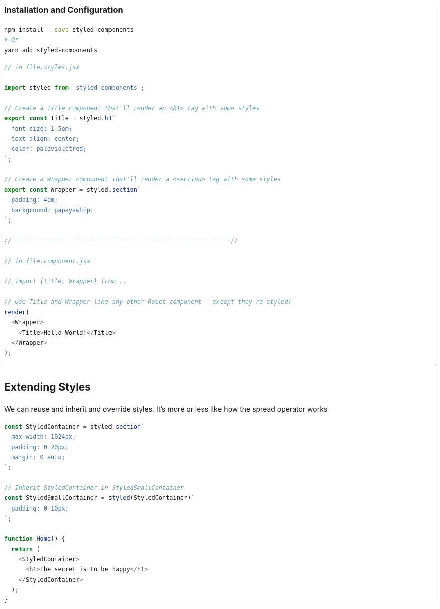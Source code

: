### Installation and Configuration

```bash
npm install --save styled-components
# Or
yarn add styled-components
```

```js
// in file.styles.jsx

import styled from 'styled-components';

// Create a Title component that'll render an <h1> tag with some styles
export const Title = styled.h1`
  font-size: 1.5em;
  text-align: center;
  color: palevioletred;
`;

// Create a Wrapper component that'll render a <section> tag with some styles
export const Wrapper = styled.section`
  padding: 4em;
  background: papayawhip;
`;

//-------------------------------------------------------------//

// in file.component.jsx

// import {Title, Wrapper} from ..

// Use Title and Wrapper like any other React component – except they're styled!
render(
  <Wrapper>
    <Title>Hello World!</Title>
  </Wrapper>
);
```

---

## Extending Styles

We can reuse and inherit and override styles. It’s more or less like how the spread operator works

```js
const StyledContainer = styled.section`
  max-width: 1024px;
  padding: 0 20px;
  margin: 0 auto;
`;

// Inherit StyledContainer in StyledSmallContainer
const StyledSmallContainer = styled(StyledContainer)`
  padding: 0 10px;
`;

function Home() {
  return (
    <StyledContainer>
      <h1>The secret is to be happy</h1>
    </StyledContainer>
  );
}
```